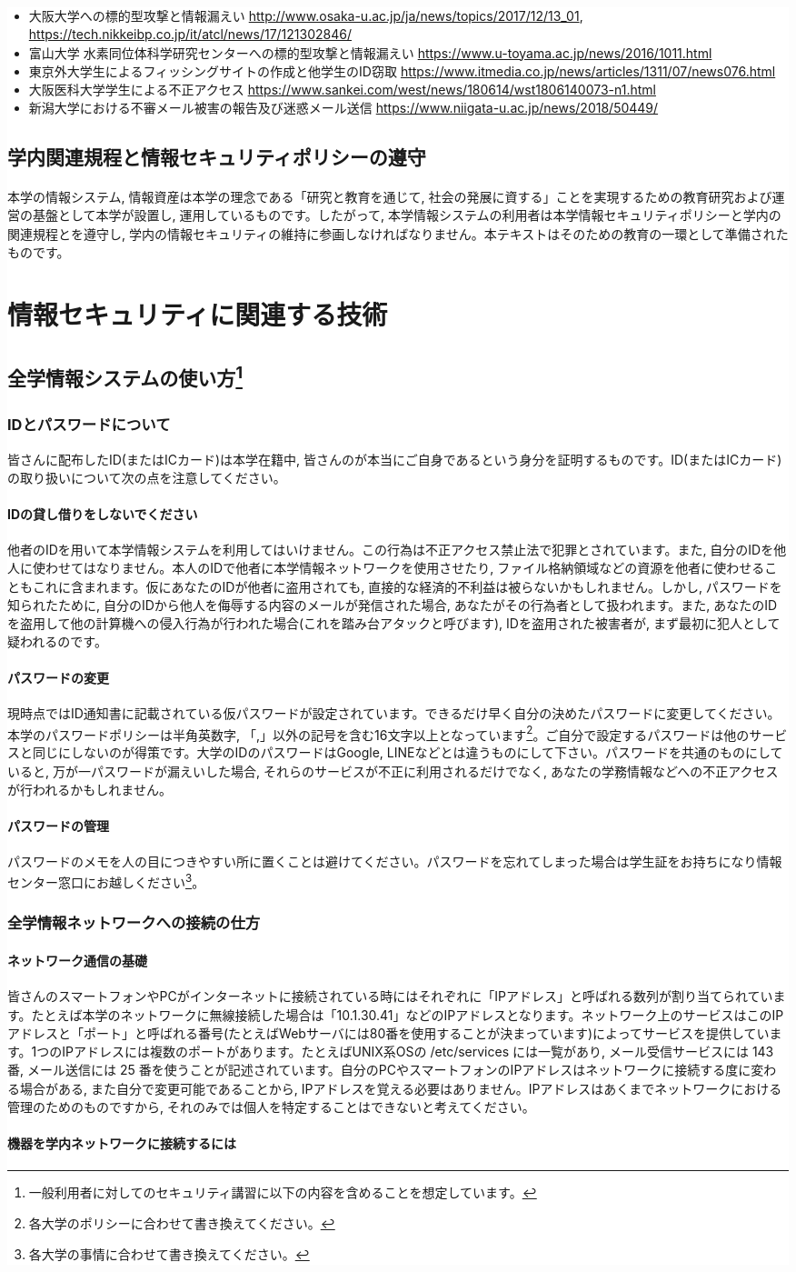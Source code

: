 * 大阪大学への標的型攻撃と情報漏えい http://www.osaka-u.ac.jp/ja/news/topics/2017/12/13_01, https://tech.nikkeibp.co.jp/it/atcl/news/17/121302846/
* 富山大学 水素同位体科学研究センターへの標的型攻撃と情報漏えい https://www.u-toyama.ac.jp/news/2016/1011.html
* 東京外大学生によるフィッシングサイトの作成と他学生のID窃取 https://www.itmedia.co.jp/news/articles/1311/07/news076.html
* 大阪医科大学学生による不正アクセス https://www.sankei.com/west/news/180614/wst1806140073-n1.html
* 新潟大学における不審メール被害の報告及び迷惑メール送信 https://www.niigata-u.ac.jp/news/2018/50449/

## 学内関連規程と情報セキュリティポリシーの遵守
本学の情報システム, 情報資産は本学の理念である「研究と教育を通じて, 社会の発展に資する」ことを実現するための教育研究および運営の基盤として本学が設置し, 運用しているものです。したがって, 本学情報システムの利用者は本学情報セキュリティポリシーと学内の関連規程とを遵守し, 学内の情報セキュリティの維持に参画しなければなりません。本テキストはそのための教育の一環として準備されたものです。

# 情報セキュリティに関連する技術

## 全学情報システムの使い方[^2]

[^2]: 一般利用者に対してのセキュリティ講習に以下の内容を含めることを想定しています。

### IDとパスワードについて
皆さんに配布したID(またはICカード)は本学在籍中, 皆さんのが本当にご自身であるという身分を証明するものです。ID(またはICカード)の取り扱いについて次の点を注意してください。

#### IDの貸し借りをしないでください
他者のIDを用いて本学情報システムを利用してはいけません。この行為は不正アクセス禁止法で犯罪とされています。また, 自分のIDを他人に使わせてはなりません。本人のIDで他者に本学情報ネットワークを使用させたり, ファイル格納領域などの資源を他者に使わせることもこれに含まれます。仮にあなたのIDが他者に盗用されても, 直接的な経済的不利益は被らないかもしれません。しかし, パスワードを知られたために, 自分のIDから他人を侮辱する内容のメールが発信された場合, あなたがその行為者として扱われます。また, あなたのIDを盗用して他の計算機への侵入行為が行われた場合(これを踏み台アタックと呼びます), IDを盗用された被害者が, まず最初に犯人として疑われるのです。
#### パスワードの変更
現時点ではID通知書に記載されている仮パスワードが設定されています。できるだけ早く自分の決めたパスワードに変更してください。本学のパスワードポリシーは半角英数字, 「,」以外の記号を含む16文字以上となっています[^3]。ご自分で設定するパスワードは他のサービスと同じにしないのが得策です。大学のIDのパスワードはGoogle, LINEなどとは違うものにして下さい。パスワードを共通のものにしていると, 万が一パスワードが漏えいした場合, それらのサービスが不正に利用されるだけでなく, あなたの学務情報などへの不正アクセスが行われるかもしれません。

[^3]: 各大学のポリシーに合わせて書き換えてください。

#### パスワードの管理
パスワードのメモを人の目につきやすい所に置くことは避けてください。パスワードを忘れてしまった場合は学生証をお持ちになり情報センター窓口にお越しください[^4]。

[^4]: 各大学の事情に合わせて書き換えてください。

### 全学情報ネットワークへの接続の仕方

#### ネットワーク通信の基礎
皆さんのスマートフォンやPCがインターネットに接続されている時にはそれぞれに「IPアドレス」と呼ばれる数列が割り当てられています。たとえば本学のネットワークに無線接続した場合は「10.1.30.41」などのIPアドレスとなります。ネットワーク上のサービスはこのIPアドレスと「ポート」と呼ばれる番号(たとえばWebサーバには80番を使用することが決まっています)によってサービスを提供しています。1つのIPアドレスには複数のポートがあります。たとえばUNIX系OSの /etc/services には一覧があり, メール受信サービスには 143 番, メール送信には 25 番を使うことが記述されています。自分のPCやスマートフォンのIPアドレスはネットワークに接続する度に変わる場合がある, また自分で変更可能であることから, IPアドレスを覚える必要はありません。IPアドレスはあくまでネットワークにおける管理のためのものですから, それのみでは個人を特定することはできないと考えてください。

#### 機器を学内ネットワークに接続するには

[^1]: 教育を担当される教員の方へ : 学生に対して「情報リテラシー」などの講義の中で実施する場合には，一回ですべてを教えてしまうのではなく，毎回の講義の中で関連する部分をとりあげていくのがよいでしょう(マイクロインサーション)。例えば，個人のウェブサイト作成の授業ときに著作権に関することを教えるなどして，工夫してください。
[^5]: 各大学のポリシーに合わせて書き換えてください。
[^6]: たとえばeduroamなど。各大学の事情に合わせて書き換えてください。
[^7]: 各大学の事情に合わせて書き換えてください。
[^8]: ローマ数字（時計文字）や, 丸数字（マルの中に数字）, いわゆる半角カナが文字化けすることもあります。
[^9]: 電話のネットワークには共通線信号No.7と呼ばれるプロトコルがありますがここでは説明しません。
[^10]: https://www.eduroam.jp/
[^11]: ブラウザの設定によってはアドレスバーが表示されていない場合があります。表示されているとしても, 皆さんはアドレスバーに検索以外で文字を入力することはないかもしれませんが , 本来はこのような形式 (URL; Uniform Resource Locator) で情報源を表示するためのものです。
[^12]: 個人情報保護委員会Webサイト https://www.ppc.go.jp/personalinfo/legal/ より
[^13]: 平成30年におけるサイバー空間をめぐる脅威の情勢等について - 警察庁 https://www.npa.go.jp/publications/statistics/cybersecurity/data/H30_cyber_jousei.pdf
[^14]: 2019年末時点では, 違法に録音・録画された有償著作物に限定。ただし今後, 法改正の可能性あり。
[^15]: https://www.meti.go.jp/policy/innovation_corp/himitsujoho.html
[^16]: 関西学院の構成員が行うソーシャルメディアでのコミュニケーション活動について, https://www.kwansei.ac.jp/pr/pr_004418.html
[^17]: ここでのアクセシビリティの定義はWebサイトなどPC, スマートフォンで受け取る情報のアクセシビリティを指すものとします。
[^18]: Kimberly S. Young, Caught in the Net: How to Recognize the Signs of Internet Addiction--and a Winning Strategy for Recovery, ISBN: 978-0-471-19159-9 February 1998